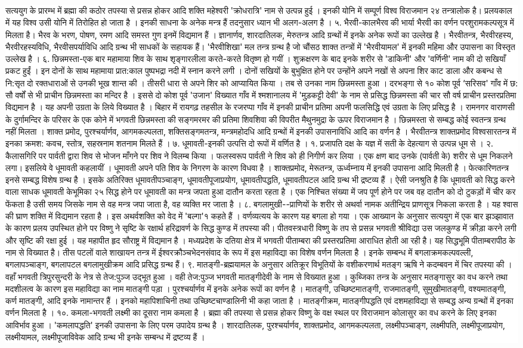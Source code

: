 सत्ययुग के प्रारम्भ में ब्रह्मा की कठोर तपस्या से प्रसन्न होकर आदि शक्ति महेश्वरी 'क्रोधरात्रि' नाम से उत्पन्न हुई । इनकी योनि में सम्पूर्ण विश्व विराजमान 
२४ 
तन्त्रालोक 
है। प्रलयकाल में यह विश्व उसी योनि में तिरोहित हो जाता है । इनकी साधना के 
अनेक मन्त्र हैं तदनुसार ध्यान भी अलग-अलग है । 
५. भैरवी-कालभैरव की भार्या भैरवी का वर्णन परशुरामकल्पसूत्र में मिलता है। भैरव के भरण, पोषण, रमण आदि समस्त गुण इनमें विद्यमान हैं । ज्ञानार्णव, शारदातिलक, मेरुतन्त्र आदि ग्रन्थों में इनके अनेक रूपों का उल्लेख है । भैरवीतन्त्र, भैरवीरहस्य, भैरवीरहस्यविधि, भैरवीसपर्याविधि आदि ग्रन्थ भी साधकों के सहायक हैं। 'भैरवीशिखा' मल तन्त्र ग्रन्थ है जो चौंसठ शाक्त तन्त्रों में 'भैरवीयामल' में इनकी महिमा और उपासना का विस्तृत उल्लेख है । 
६. छिन्नमस्ता-एक बार महामाया शिव के साथ शृङ्गारलीला करते-करते वितृष्ण हो गयीं । शुक्रक्षरण के बाद इनके शरीर से 'डाकिनी' और 'वर्णिनी' नाम की दो सखियाँ प्रकट हुईं । इन दोनों के साथ महामाया प्रात:काल पुष्पभद्रा नदी में स्नान करने लगी । दोनों सखियों के बुभुक्षित होने पर उन्होंने अपने नखों से अपना शिर काट डाला और कबन्ध से नि:सृत दो रक्तधाराओं से उनकी भूख शान्त की । तीसरी धारा से अपने शिर को आप्यायित किया । तब से उनका नाम छिन्नमस्ता हुआ । 
दरभङ्गा से १० कोश पूर्व ‘सरिसव' गाँव में छ: सौ वर्षों से भी प्राचीन छिन्नमस्ता का मन्दिर है । इससे दो कोश पूर्व 'उजान' विख्यात गाँव में श्मशानालय में 'मुड़कट्टी देवी' के नाम से प्रसिद्ध छिन्नमस्ता की चार सौ वर्ष प्राचीन प्रस्तरप्रतिमा विद्यमान है । यह अपनी उग्रता के लिये विख्यात है । बिहार में रायगढ़ तहसील के रजरप्पा गाँव में इनकी प्राचीन प्रतिमा अपनी फलसिद्धि एवं उग्रता के लिए प्रसिद्ध है । रामनगर वाराणसी के दुर्गामन्दिर के परिसर के एक कोने में भगवती छिन्नमस्ता की सङ्गमरमर की प्रतिमा शिवशिवा की विपरीत मैथुनमुद्रा के ऊपर विराजमान है । छिन्नमस्ता से सम्बद्ध कोई स्वतन्त्र ग्रन्थ नहीं मिलता । शाक्त प्रमोद, पुरश्चर्यार्णव, आगमकल्पलता, शक्तिसङ्गमतन्त्र, मन्त्रमहोदधि आदि ग्रन्थों में इनकी उपासनाविधि आदि का वर्णन है । भैरवीतन्त्र शाक्तप्रमोद विश्वसारतन्त्र में इनका क्रमश: कवच, स्तोत्र, सहस्रनाम शतनाम मिलते हैं । 
७. धूमावती-इनकी उत्पत्ति दो रूपों में वर्णित है । १. प्रजापति दक्ष के यज्ञ में सती के देहत्याग से उत्पन्न धूम से । २. कैलासगिरि पर पार्वती द्वारा शिव से भोजन माँगने पर शिव ने विलम्ब किया । फलस्वरूप पार्वती ने शिव को ही निगीर्ण कर लिया । एक क्षण बाद उनके (पार्वती के) शरीर से धूम निकलने लगा। इसलिये वे धूमावती कहलायीं । धूमावती अपने पति शिव के निगरण के कारण विधवा है । शाक्तप्रमोद, मेरूतन्त्र, ऊर्ध्वम्नाय में इनकी उपासना आदि मिलती है । फेत्कारिणतन्त्र इनसे सम्बद्ध विशेष ग्रन्थ है । इसके अतिरिक्त धूमावतीपञ्चाङ्ग, धूमावतीपूजाप्रयोग, धूमावतीपद्धति, धूमावतीपटल आदि ग्रन्थ भी द्रष्टव्य हैं । ऐसी जनश्रुति है कि धूमावती को सिद्ध करने वाला साधक धूमावती केभूमिका 
२५ 
सिद्ध होने पर धूमावती का मन्त्र जपता हुआ दातौन करता रहता है । एक निश्चित संख्या में जप पूर्ण होने पर जब वह दातौन को दो टुकड़ों में चीर कर फेंकता है उसी समय जिसके नाम से वह मन्त्र जपा जाता है, वह व्यक्ति मर जाता है । 
८. बगलामुखी--प्राणियों के शरीर से अथर्वा नामक अतीन्द्रिय प्राणसूत्र निकला करता है । यह श्वास की घ्राण शक्ति में विद्यमान रहता है । इस अथर्वशक्ति को वेद में 'बल्गा'१ कहते हैं । वर्णव्यत्यय के कारण यह बगला हो गया । एक आख्यान के अनुसार सत्ययुग में एक बार झञ्झावात के कारण प्रलय उपस्थित होने पर विष्णु ने सृष्टि के रक्षार्थ हरिद्रावर्ण के सिद्ध कुण्ड में तपस्या की। पीतवस्त्रधारी विष्णु के तप से प्रसन्न भगवती श्रीविद्या उस जलकुण्ड में क्रीड़ा करने लगी और सृष्टि की रक्षा हुई । यह महापीत हृद सौराष्ट्र में विद्यमान है । मध्यप्रदेश के दतिया क्षेत्र में भगवती पीताम्बरा की प्रस्तरप्रतिमा आराधित होती आ रही है। यह सिद्धभूमि पीताम्बरापीठ के नाम से विख्यात है। तीस पटलों वाले शाखायन तन्त्र में ईश्वरक्रौञ्चभेदनसंवाद के रूप में इस महाविद्या का विशेष वर्णन मिलता है । इनके सम्बन्ध में बगलाक्रमकल्पवल्ली, बगलापञ्चाङ्ग, बगलापटल बगलामुखीक्रम आदि प्रसिद्ध ग्रन्थ हैं। 
९. मातङ्गी-ब्रह्मयामल के अनुसार अतिक्रूर विभूतियों के वशीकरणार्थ मतङ्ग ऋषि ने कदम्बवन में चिर तपस्या की । वहाँ भगवती त्रिपुरसुन्दरी के नेत्र से तेज:पुञ्ज उद्भूत हुआ । वही तेज:पुञ्ज भगवती मातङ्गीदेवी के नाम से विख्यात हुआ । कुब्जिका तन्त्र के अनुसार मतङ्गासुर का वध करने तथा मदशीलत्व के कारण इस महाविद्या का नाम मातङ्गी पड़ा । पुरश्चर्यार्णव में इनके अनेक रूपों का वर्णन है । मातङ्गी, उच्छिष्टमातङ्गी, राजमातङ्गी, सुमुखीमातङ्गी, वश्यमातङ्गी, कर्ण मातङ्गी, आदि इनके नामान्तर हैं । इनको महापिशाचिनी तथा उच्छिष्टचाण्डालिनी भी कहा जाता है । मातङ्गीक्रम, मातङ्गीपद्धति एवं दशमहाविद्या से सम्बद्ध अन्य ग्रन्थों में इनका वर्णन मिलता है । 
१०. कमला-भगवती लक्ष्मी का दूसरा नाम कमला है । ब्रह्मा की तपस्या से प्रसन्न होकर विष्णु के वक्ष स्थल पर विराजमान कोलासुर का वध करने के लिए इनका आविर्भाव हुआ । 'कमलापद्धति' इनकी उपासना के लिए परम उपादेय ग्रन्थ है । शारदातिलक, पुरश्चर्यार्णव, शाक्तप्रमोद, आगमकल्पलता, लक्ष्मीपञ्चाङ्ग, लक्ष्मीपति, लक्ष्मीपूजाप्रयोग, लक्ष्मीयामल, लक्ष्मीपूजाविवेक आदि ग्रन्थ भी इनके सम्बन्ध में द्रष्टव्य हैं । 
